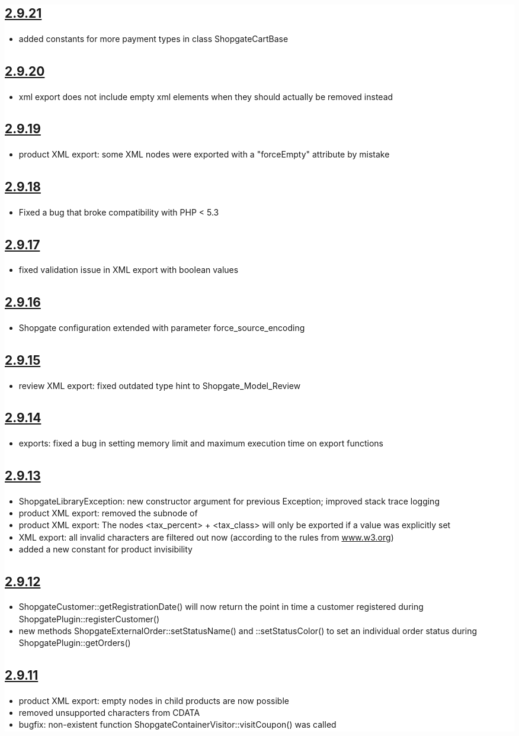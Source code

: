 ## [2.9.21]
- added constants for more payment types in class ShopgateCartBase

## [2.9.20]
- xml export does not include empty xml elements when they should actually be removed instead

## [2.9.19]
- product XML export: some XML nodes were exported with a "forceEmpty" attribute by mistake

## [2.9.18]
- Fixed a bug that broke compatibility with PHP < 5.3

## [2.9.17]
- fixed validation issue in XML export with boolean values

## [2.9.16]
- Shopgate configuration extended with parameter force_source_encoding

## [2.9.15]
- review XML export: fixed outdated type hint to Shopgate_Model_Review

## [2.9.14]
- exports: fixed a bug in setting memory limit and maximum execution time on export functions

## [2.9.13]
- ShopgateLibraryException: new constructor argument for previous Exception; improved stack trace logging
- product XML export: removed the subnode <paths> of <category>
- product XML export: The nodes <tax_percent> + <tax_class> will only be exported if a value was explicitly set
- XML export: all invalid characters are filtered out now (according to the rules from www.w3.org)
- added a new constant for product invisibility

## [2.9.12]
- ShopgateCustomer::getRegistrationDate() will now return the point in time a customer registered during ShopgatePlugin::registerCustomer()
- new methods ShopgateExternalOrder::setStatusName() and ::setStatusColor() to set an individual order status during ShopgatePlugin::getOrders()

## [2.9.11]
- product XML export: empty nodes in child products are now possible
- removed unsupported characters from CDATA
- bugfix: non-existent function ShopgateContainerVisitor::visitCoupon() was called


[Unreleased]: https://github.com/shopgate/cart-integration-sdk/compare/2.10.2...HEAD
[2.10.2]: https://github.com/shopgate/cart-integration-sdk/compare/2.10.1...2.10.2
[2.10.1]: https://github.com/shopgate/cart-integration-sdk/compare/2.9.91...2.10.1
[2.9.91]: https://github.com/shopgate/cart-integration-sdk/compare/2.9.90...2.9.91
[2.9.90]: https://github.com/shopgate/cart-integration-sdk/compare/2.9.89...2.9.90
[2.9.89]: https://github.com/shopgate/cart-integration-sdk/compare/2.9.88...2.9.89
[2.9.88]: https://github.com/shopgate/cart-integration-sdk/compare/2.9.87...2.9.88
[2.9.87]: https://github.com/shopgate/cart-integration-sdk/compare/2.9.86...2.9.87
[2.9.86]: https://github.com/shopgate/cart-integration-sdk/compare/2.9.85...2.9.86
[2.9.85]: https://github.com/shopgate/cart-integration-sdk/compare/2.9.84...2.9.85
[2.9.84]: https://github.com/shopgate/cart-integration-sdk/compare/2.9.83...2.9.84
[2.9.83]: https://github.com/shopgate/cart-integration-sdk/compare/2.9.82...2.9.83
[2.9.82]: https://github.com/shopgate/cart-integration-sdk/compare/2.9.81...2.9.82
[2.9.81]: https://github.com/shopgate/cart-integration-sdk/compare/2.9.80...2.9.81
[2.9.80]: https://github.com/shopgate/cart-integration-sdk/compare/2.9.79...2.9.80
[2.9.79]: https://github.com/shopgate/cart-integration-sdk/compare/2.9.78...2.9.79
[2.9.78]: https://github.com/shopgate/cart-integration-sdk/compare/2.9.77...2.9.78
[2.9.77]: https://github.com/shopgate/cart-integration-sdk/compare/2.9.76...2.9.77
[2.9.76]: https://github.com/shopgate/cart-integration-sdk/compare/2.9.75...2.9.76
[2.9.75]: https://github.com/shopgate/cart-integration-sdk/compare/2.9.74...2.9.75
[2.9.74]: https://github.com/shopgate/cart-integration-sdk/compare/2.9.73...2.9.74
[2.9.73]: https://github.com/shopgate/cart-integration-sdk/compare/2.9.72...2.9.73
[2.9.72]: https://github.com/shopgate/cart-integration-sdk/compare/2.9.71...2.9.72
[2.9.71]: https://github.com/shopgate/cart-integration-sdk/compare/2.9.70...2.9.71
[2.9.70]: https://github.com/shopgate/cart-integration-sdk/compare/2.9.69...2.9.70
[2.9.69]: https://github.com/shopgate/cart-integration-sdk/compare/2.9.68...2.9.69
[2.9.68]: https://github.com/shopgate/cart-integration-sdk/compare/2.9.67...2.9.68
[2.9.67]: https://github.com/shopgate/cart-integration-sdk/compare/2.9.66...2.9.67
[2.9.66]: https://github.com/shopgate/cart-integration-sdk/compare/2.9.65...2.9.66
[2.9.65]: https://github.com/shopgate/cart-integration-sdk/compare/2.9.64...2.9.65
[2.9.64]: https://github.com/shopgate/cart-integration-sdk/compare/2.9.63...2.9.64
[2.9.63]: https://github.com/shopgate/cart-integration-sdk/compare/2.9.62...2.9.63
[2.9.62]: https://github.com/shopgate/cart-integration-sdk/compare/2.9.61...2.9.62
[2.9.61]: https://github.com/shopgate/cart-integration-sdk/compare/2.9.60...2.9.61
[2.9.60]: https://github.com/shopgate/cart-integration-sdk/compare/2.9.59...2.9.60
[2.9.59]: https://github.com/shopgate/cart-integration-sdk/compare/2.9.58...2.9.59
[2.9.58]: https://github.com/shopgate/cart-integration-sdk/compare/2.9.57...2.9.58
[2.9.57]: https://github.com/shopgate/cart-integration-sdk/compare/2.9.56...2.9.57
[2.9.56]: https://github.com/shopgate/cart-integration-sdk/compare/2.9.55...2.9.56
[2.9.55]: https://github.com/shopgate/cart-integration-sdk/compare/2.9.54...2.9.55
[2.9.54]: https://github.com/shopgate/cart-integration-sdk/compare/2.9.53...2.9.54
[2.9.53]: https://github.com/shopgate/cart-integration-sdk/compare/2.9.52...2.9.53
[2.9.52]: https://github.com/shopgate/cart-integration-sdk/compare/2.9.51...2.9.52
[2.9.51]: https://github.com/shopgate/cart-integration-sdk/compare/2.9.50...2.9.51
[2.9.50]: https://github.com/shopgate/cart-integration-sdk/compare/2.9.49...2.9.50
[2.9.49]: https://github.com/shopgate/cart-integration-sdk/compare/2.9.48...2.9.49
[2.9.48]: https://github.com/shopgate/cart-integration-sdk/compare/2.9.47...2.9.48
[2.9.47]: https://github.com/shopgate/cart-integration-sdk/compare/2.9.46...2.9.47
[2.9.46]: https://github.com/shopgate/cart-integration-sdk/compare/2.9.45...2.9.46
[2.9.45]: https://github.com/shopgate/cart-integration-sdk/compare/2.9.44...2.9.45
[2.9.44]: https://github.com/shopgate/cart-integration-sdk/compare/2.9.43...2.9.44
[2.9.43]: https://github.com/shopgate/cart-integration-sdk/compare/2.9.42...2.9.43
[2.9.42]: https://github.com/shopgate/cart-integration-sdk/compare/2.9.41...2.9.42
[2.9.41]: https://github.com/shopgate/cart-integration-sdk/compare/2.9.40...2.9.41
[2.9.40]: https://github.com/shopgate/cart-integration-sdk/compare/2.9.39...2.9.40
[2.9.39]: https://github.com/shopgate/cart-integration-sdk/compare/2.9.38...2.9.39
[2.9.38]: https://github.com/shopgate/cart-integration-sdk/compare/2.9.37...2.9.38
[2.9.37]: https://github.com/shopgate/cart-integration-sdk/compare/2.9.36...2.9.37
[2.9.36]: https://github.com/shopgate/cart-integration-sdk/compare/2.9.35...2.9.36
[2.9.35]: https://github.com/shopgate/cart-integration-sdk/compare/2.9.34...2.9.35
[2.9.34]: https://github.com/shopgate/cart-integration-sdk/compare/2.9.33...2.9.34
[2.9.33]: https://github.com/shopgate/cart-integration-sdk/compare/2.9.32...2.9.33
[2.9.32]: https://github.com/shopgate/cart-integration-sdk/compare/2.9.31...2.9.32
[2.9.31]: https://github.com/shopgate/cart-integration-sdk/compare/2.9.30...2.9.31
[2.9.30]: https://github.com/shopgate/cart-integration-sdk/compare/2.9.29...2.9.30
[2.9.29]: https://github.com/shopgate/cart-integration-sdk/compare/2.9.28...2.9.29
[2.9.28]: https://github.com/shopgate/cart-integration-sdk/compare/2.9.27...2.9.28
[2.9.27]: https://github.com/shopgate/cart-integration-sdk/compare/2.9.26...2.9.27
[2.9.26]: https://github.com/shopgate/cart-integration-sdk/compare/2.9.25...2.9.26
[2.9.25]: https://github.com/shopgate/cart-integration-sdk/compare/2.9.24...2.9.25
[2.9.24]: https://github.com/shopgate/cart-integration-sdk/compare/2.9.23...2.9.24
[2.9.23]: https://github.com/shopgate/cart-integration-sdk/compare/2.9.22...2.9.23
[2.9.22]: https://github.com/shopgate/cart-integration-sdk/compare/2.9.21...2.9.22
[2.9.21]: https://github.com/shopgate/cart-integration-sdk/compare/2.9.20...2.9.21
[2.9.20]: https://github.com/shopgate/cart-integration-sdk/compare/2.9.19...2.9.20
[2.9.19]: https://github.com/shopgate/cart-integration-sdk/compare/2.9.18...2.9.19
[2.9.18]: https://github.com/shopgate/cart-integration-sdk/compare/2.9.17...2.9.18
[2.9.17]: https://github.com/shopgate/cart-integration-sdk/compare/2.9.16...2.9.17
[2.9.16]: https://github.com/shopgate/cart-integration-sdk/compare/2.9.15...2.9.16
[2.9.15]: https://github.com/shopgate/cart-integration-sdk/compare/2.9.14...2.9.15
[2.9.14]: https://github.com/shopgate/cart-integration-sdk/compare/2.9.13...2.9.14
[2.9.13]: https://github.com/shopgate/cart-integration-sdk/compare/2.9.12...2.9.13
[2.9.12]: https://github.com/shopgate/cart-integration-sdk/compare/2.9.11...2.9.12
[2.9.11]: https://github.com/shopgate/cart-integration-sdk/compare/2.9.10...2.9.11
[2.9.10]: https://github.com/shopgate/cart-integration-sdk/compare/2.9.9...2.9.10
[2.9.9]: https://github.com/shopgate/cart-integration-sdk/compare/2.9.8...2.9.9
[2.9.8]: https://github.com/shopgate/cart-integration-sdk/compare/2.9.7...2.9.8
[2.9.7]: https://github.com/shopgate/cart-integration-sdk/compare/2.9.6...2.9.7
[2.9.6]: https://github.com/shopgate/cart-integration-sdk/compare/2.9.5...2.9.6
[2.9.5]: https://github.com/shopgate/cart-integration-sdk/compare/2.9.4...2.9.5
[2.9.4]: https://github.com/shopgate/cart-integration-sdk/compare/2.9.3...2.9.4
[2.9.3]: https://github.com/shopgate/cart-integration-sdk/compare/2.9.2...2.9.3
[2.9.2]: https://github.com/shopgate/cart-integration-sdk/compare/2.9.1...2.9.2
[2.9.1]: https://github.com/shopgate/cart-integration-sdk/compare/2.9.0...2.9.1
[2.9.0]: https://github.com/shopgate/cart-integration-sdk/compare/2.8.10...2.9.0
[2.8.10]: https://github.com/shopgate/cart-integration-sdk/compare/2.8.9...2.8.10
[2.8.9]: https://github.com/shopgate/cart-integration-sdk/compare/2.8.8...2.8.9
[2.8.8]: https://github.com/shopgate/cart-integration-sdk/compare/2.8.7...2.8.8
[2.8.7]: https://github.com/shopgate/cart-integration-sdk/compare/2.8.6...2.8.7
[2.8.6]: https://github.com/shopgate/cart-integration-sdk/compare/2.8.5...2.8.6
[2.8.5]: https://github.com/shopgate/cart-integration-sdk/compare/2.8.4...2.8.5
[2.8.4]: https://github.com/shopgate/cart-integration-sdk/compare/2.8.3...2.8.4
[2.8.3]: https://github.com/shopgate/cart-integration-sdk/compare/2.8.2...2.8.3
[2.8.2]: https://github.com/shopgate/cart-integration-sdk/compare/2.8.1...2.8.2
[2.8.1]: https://github.com/shopgate/cart-integration-sdk/compare/2.8.0...2.8.1
[2.8.0]: https://github.com/shopgate/cart-integration-sdk/compare/2.7.2...2.8.0
[2.7.2]: https://github.com/shopgate/cart-integration-sdk/compare/2.7.1...2.7.2
[2.7.1]: https://github.com/shopgate/cart-integration-sdk/compare/2.7.0...2.7.1
[2.7.0]: https://github.com/shopgate/cart-integration-sdk/compare/2.6.11...2.7.0
[2.6.11]: https://github.com/shopgate/cart-integration-sdk/compare/2.6.10...2.6.11
[2.6.10]: https://github.com/shopgate/cart-integration-sdk/compare/2.6.9...2.6.10
[2.6.9]: https://github.com/shopgate/cart-integration-sdk/compare/2.6.8...2.6.9
[2.6.8]: https://github.com/shopgate/cart-integration-sdk/compare/2.6.7...2.6.8
[2.6.7]: https://github.com/shopgate/cart-integration-sdk/compare/2.6.6...2.6.7
[2.6.6]: https://github.com/shopgate/cart-integration-sdk/compare/2.6.5...2.6.6
[2.6.5]: https://github.com/shopgate/cart-integration-sdk/compare/2.6.4...2.6.5
[2.6.4]: https://github.com/shopgate/cart-integration-sdk/compare/2.6.3...2.6.4
[2.6.3]: https://github.com/shopgate/cart-integration-sdk/compare/2.6.2...2.6.3
[2.6.2]: https://github.com/shopgate/cart-integration-sdk/compare/2.6.1...2.6.2
[2.6.1]: https://github.com/shopgate/cart-integration-sdk/compare/2.6.0...2.6.1
[2.6.0]: https://github.com/shopgate/cart-integration-sdk/compare/2.5.7...2.6.0
[2.5.7]: https://github.com/shopgate/cart-integration-sdk/compare/2.5.6...2.5.7
[2.5.6]: https://github.com/shopgate/cart-integration-sdk/compare/2.5.5...2.5.6
[2.5.5]: https://github.com/shopgate/cart-integration-sdk/compare/2.5.4...2.5.5
[2.5.4]: https://github.com/shopgate/cart-integration-sdk/compare/2.5.3...2.5.4
[2.5.3]: https://github.com/shopgate/cart-integration-sdk/compare/2.5.2...2.5.3
[2.5.2]: https://github.com/shopgate/cart-integration-sdk/compare/2.5.1...2.5.2
[2.5.1]: https://github.com/shopgate/cart-integration-sdk/compare/2.5.0...2.5.1
[2.5.0]: https://github.com/shopgate/cart-integration-sdk/compare/2.4.16...2.5.0
[2.4.16]: https://github.com/shopgate/cart-integration-sdk/compare/2.4.15...2.4.16
[2.4.15]: https://github.com/shopgate/cart-integration-sdk/compare/2.4.14...2.4.15
[2.4.14]: https://github.com/shopgate/cart-integration-sdk/compare/2.4.13...2.4.14
[2.4.13]: https://github.com/shopgate/cart-integration-sdk/compare/2.4.12...2.4.13
[2.4.12]: https://github.com/shopgate/cart-integration-sdk/compare/2.4.11...2.4.12
[2.4.11]: https://github.com/shopgate/cart-integration-sdk/compare/2.4.10...2.4.11
[2.4.10]: https://github.com/shopgate/cart-integration-sdk/compare/2.4.9...2.4.10
[2.4.9]: https://github.com/shopgate/cart-integration-sdk/compare/2.4.8...2.4.9
[2.4.8]: https://github.com/shopgate/cart-integration-sdk/compare/2.4.7...2.4.8
[2.4.7]: https://github.com/shopgate/cart-integration-sdk/compare/2.4.6...2.4.7
[2.4.6]: https://github.com/shopgate/cart-integration-sdk/compare/2.4.5...2.4.6
[2.4.5]: https://github.com/shopgate/cart-integration-sdk/compare/2.4.4...2.4.5
[2.4.4]: https://github.com/shopgate/cart-integration-sdk/compare/2.4.3...2.4.4
[2.4.3]: https://github.com/shopgate/cart-integration-sdk/compare/2.4.2...2.4.3
[2.4.2]: https://github.com/shopgate/cart-integration-sdk/compare/2.4.1...2.4.2
[2.4.1]: https://github.com/shopgate/cart-integration-sdk/compare/2.4.0...2.4.1
[2.4.0]: https://github.com/shopgate/cart-integration-sdk/compare/2.3.10...2.4.0
[2.3.10]: https://github.com/shopgate/cart-integration-sdk/compare/2.3.9...2.3.10
[2.3.9]: https://github.com/shopgate/cart-integration-sdk/compare/2.3.8...2.3.9
[2.3.8]: https://github.com/shopgate/cart-integration-sdk/compare/2.3.7...2.3.8
[2.3.7]: https://github.com/shopgate/cart-integration-sdk/compare/2.3.6...2.3.7
[2.3.6]: https://github.com/shopgate/cart-integration-sdk/compare/2.3.5...2.3.6
[2.3.5]: https://github.com/shopgate/cart-integration-sdk/compare/2.3.4...2.3.5
[2.3.4]: https://github.com/shopgate/cart-integration-sdk/compare/2.3.3...2.3.4
[2.3.3]: https://github.com/shopgate/cart-integration-sdk/compare/2.3.2...2.3.3
[2.3.2]: https://github.com/shopgate/cart-integration-sdk/compare/2.3.1...2.3.2
[2.3.1]: https://github.com/shopgate/cart-integration-sdk/compare/2.3.0...2.3.1
[2.3.0]: https://github.com/shopgate/cart-integration-sdk/compare/2.2.2...2.3.0
[2.2.2]: https://github.com/shopgate/cart-integration-sdk/compare/2.2.1...2.2.2
[2.2.1]: https://github.com/shopgate/cart-integration-sdk/compare/2.2.0...2.2.1
[2.2.0]: https://github.com/shopgate/cart-integration-sdk/compare/2.1.26...2.2.0
[2.1.26]: https://github.com/shopgate/cart-integration-sdk/compare/2.1.25...2.1.26
[2.1.25]: https://github.com/shopgate/cart-integration-sdk/compare/2.1.24...2.1.25
[2.1.24]: https://github.com/shopgate/cart-integration-sdk/compare/2.1.23...2.1.24
[2.1.23]: https://github.com/shopgate/cart-integration-sdk/compare/2.1.22...2.1.23
[2.1.22]: https://github.com/shopgate/cart-integration-sdk/compare/2.1.21...2.1.22
[2.1.21]: https://github.com/shopgate/cart-integration-sdk/compare/2.1.20...2.1.21
[2.1.20]: https://github.com/shopgate/cart-integration-sdk/compare/2.1.19...2.1.20
[2.1.19]: https://github.com/shopgate/cart-integration-sdk/compare/2.1.18...2.1.19
[2.1.18]: https://github.com/shopgate/cart-integration-sdk/compare/2.1.17...2.1.18
[2.1.17]: https://github.com/shopgate/cart-integration-sdk/compare/2.1.16...2.1.17
[2.1.16]: https://github.com/shopgate/cart-integration-sdk/compare/2.1.15...2.1.16
[2.1.15]: https://github.com/shopgate/cart-integration-sdk/compare/2.1.14...2.1.15
[2.1.14]: https://github.com/shopgate/cart-integration-sdk/compare/2.1.13...2.1.14
[2.1.13]: https://github.com/shopgate/cart-integration-sdk/compare/2.1.12...2.1.13
[2.1.12]: https://github.com/shopgate/cart-integration-sdk/compare/2.1.11...2.1.12
[2.1.11]: https://github.com/shopgate/cart-integration-sdk/compare/2.1.10...2.1.11
[2.1.10]: https://github.com/shopgate/cart-integration-sdk/compare/2.1.9...2.1.10
[2.1.9]: https://github.com/shopgate/cart-integration-sdk/compare/2.1.8...2.1.9
[2.1.8]: https://github.com/shopgate/cart-integration-sdk/compare/2.1.7...2.1.8
[2.1.7]: https://github.com/shopgate/cart-integration-sdk/compare/2.1.6...2.1.7
[2.1.6]: https://github.com/shopgate/cart-integration-sdk/compare/2.1.5...2.1.6
[2.1.5]: https://github.com/shopgate/cart-integration-sdk/compare/2.1.4...2.1.5